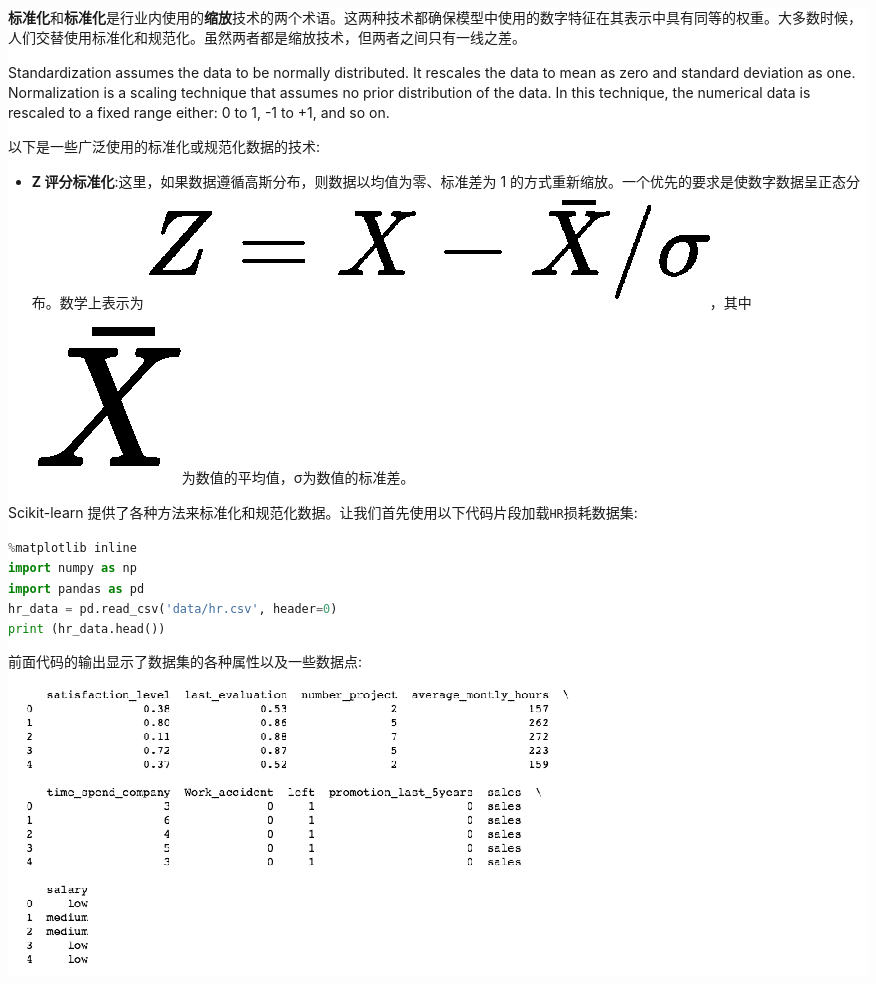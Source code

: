 **标准化**和**标准化**是行业内使用的**缩放**技术的两个术语。这两种技术都确保模型中使用的数字特征在其表示中具有同等的权重。大多数时候，人们交替使用标准化和规范化。虽然两者都是缩放技术，但两者之间只有一线之差。

Standardization assumes the data to be normally distributed. It rescales the data to mean as zero and standard deviation as one. Normalization is a scaling technique that assumes no prior distribution of the data. In this technique, the numerical data is rescaled to a fixed range either: 0 to 1, -1 to +1, and so on.

以下是一些广泛使用的标准化或规范化数据的技术:

*   **Z 评分标准化**:这里，如果数据遵循高斯分布，则数据以均值为零、标准差为 1 的方式重新缩放。一个优先的要求是使数字数据呈正态分布。数学上表示为![](img/4d3f00c3-206e-4596-9585-ff4ae3c1f8dc.png)，其中![](img/d9d66e48-f6e8-4ee2-9496-6255eee27b11.png)为数值的平均值，σ为数值的标准差。

Scikit-learn 提供了各种方法来标准化和规范化数据。让我们首先使用以下代码片段加载`HR`损耗数据集:

```py
%matplotlib inline
import numpy as np
import pandas as pd
hr_data = pd.read_csv('data/hr.csv', header=0)
print (hr_data.head())
```

前面代码的输出显示了数据集的各种属性以及一些数据点:

![](img/c2401481-386e-4353-b9ab-5ac84ac23c06.png)
